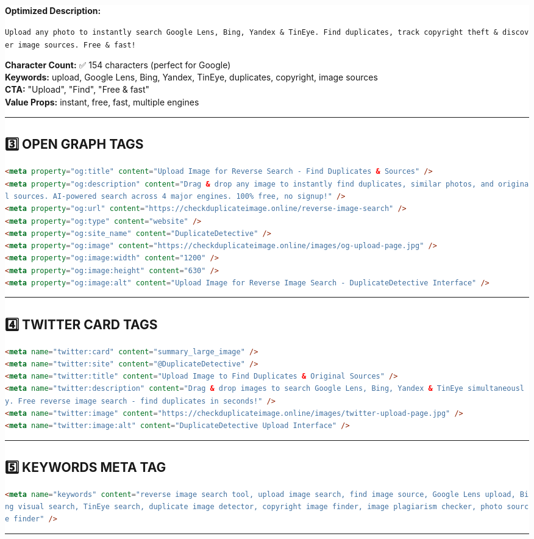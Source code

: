 **Optimized Description:**
```
Upload any photo to instantly search Google Lens, Bing, Yandex & TinEye. Find duplicates, track copyright theft & discover image sources. Free & fast!
```

**Character Count:** ✅ 154 characters (perfect for Google)  
**Keywords:** upload, Google Lens, Bing, Yandex, TinEye, duplicates, copyright, image sources  
**CTA:** "Upload", "Find", "Free & fast"  
**Value Props:** instant, free, fast, multiple engines

---

## 3️⃣ OPEN GRAPH TAGS

```html
<meta property="og:title" content="Upload Image for Reverse Search - Find Duplicates & Sources" />
<meta property="og:description" content="Drag & drop any image to instantly find duplicates, similar photos, and original sources. AI-powered search across 4 major engines. 100% free, no signup!" />
<meta property="og:url" content="https://checkduplicateimage.online/reverse-image-search" />
<meta property="og:type" content="website" />
<meta property="og:site_name" content="DuplicateDetective" />
<meta property="og:image" content="https://checkduplicateimage.online/images/og-upload-page.jpg" />
<meta property="og:image:width" content="1200" />
<meta property="og:image:height" content="630" />
<meta property="og:image:alt" content="Upload Image for Reverse Image Search - DuplicateDetective Interface" />
```

---

## 4️⃣ TWITTER CARD TAGS

```html
<meta name="twitter:card" content="summary_large_image" />
<meta name="twitter:site" content="@DuplicateDetective" />
<meta name="twitter:title" content="Upload Image to Find Duplicates & Original Sources" />
<meta name="twitter:description" content="Drag & drop images to search Google Lens, Bing, Yandex & TinEye simultaneously. Free reverse image search - find duplicates in seconds!" />
<meta name="twitter:image" content="https://checkduplicateimage.online/images/twitter-upload-page.jpg" />
<meta name="twitter:image:alt" content="DuplicateDetective Upload Interface" />
```

---

## 5️⃣ KEYWORDS META TAG

```html
<meta name="keywords" content="reverse image search tool, upload image search, find image source, Google Lens upload, Bing visual search, TinEye search, duplicate image detector, copyright image finder, image plagiarism checker, photo source finder" />
```

---
